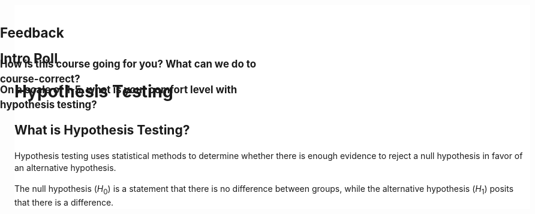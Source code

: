 

<div class = "col-wrapper">
  <div class="c1 col-centered">
  <div style="font-size: 0.8em; left: 0; width: 50%; position: absolute;">

  # Feedback
  ## How is this course going for **you**? What can we do to course-correct?

  </div>
  </div>
  <div class="c2 col-centered" style = "bottom: 0; right: 0; width: 40%; padding-top: 5%">
    <iframe src = "https://drc-cs.github.io/WINTER25-CS326/lectures/index.html?label=Feedback" width = "100%" height = "100%"></iframe>
  </div>
</div>



<div class = "col-wrapper">
  <div class="c1 col-centered">
  <div style="font-size: 0.8em; left: 0; width: 50%; position: absolute;">

  # Intro Poll
  ## On a scale of 1-5, what is your comfort level with hypothesis testing?

  </div>
  </div>
  <div class="c2 col-centered" style = "bottom: 0; right: 0; width: 50%; padding-top: 5%">
  <iframe src = "https://drc-cs.github.io/WINTER25-CS326/lectures/index.html?label=Intro Poll" width = "100%" height = "100%"></iframe>
  </div>
</div>



<div class="header-slide">

# Hypothesis Testing

</div>



## What is Hypothesis Testing?

Hypothesis testing uses statistical methods to determine whether there is enough evidence to reject a null hypothesis in favor of an alternative hypothesis.

The null hypothesis ($H_0$) is a statement that there is no difference between groups, while the alternative hypothesis ($H_1$) posits that there is a difference.

